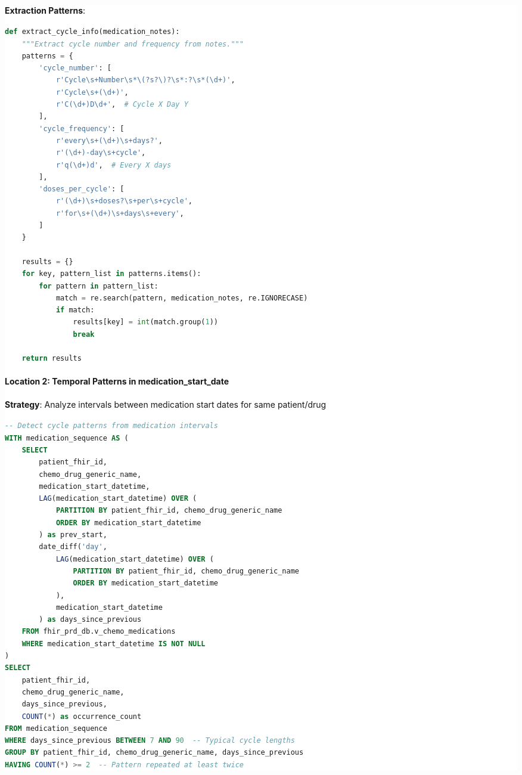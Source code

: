 **Extraction Patterns**:
```python
def extract_cycle_info(medication_notes):
    """Extract cycle number and frequency from notes."""
    patterns = {
        'cycle_number': [
            r'Cycle\s+Number\s*\(?s?\)?\s*:?\s*(\d+)',
            r'Cycle\s+(\d+)',
            r'C(\d+)D\d+',  # Cycle X Day Y
        ],
        'cycle_frequency': [
            r'every\s+(\d+)\s+days?',
            r'(\d+)-day\s+cycle',
            r'q(\d+)d',  # Every X days
        ],
        'doses_per_cycle': [
            r'(\d+)\s+doses?\s+per\s+cycle',
            r'for\s+(\d+)\s+days\s+every',
        ]
    }

    results = {}
    for key, pattern_list in patterns.items():
        for pattern in pattern_list:
            match = re.search(pattern, medication_notes, re.IGNORECASE)
            if match:
                results[key] = int(match.group(1))
                break

    return results
```

#### Location 2: Temporal Patterns in medication_start_date

**Strategy**: Analyze intervals between medication start dates for same patient/drug
```sql
-- Detect cycle patterns from medication intervals
WITH medication_sequence AS (
    SELECT
        patient_fhir_id,
        chemo_drug_generic_name,
        medication_start_datetime,
        LAG(medication_start_datetime) OVER (
            PARTITION BY patient_fhir_id, chemo_drug_generic_name
            ORDER BY medication_start_datetime
        ) as prev_start,
        date_diff('day',
            LAG(medication_start_datetime) OVER (
                PARTITION BY patient_fhir_id, chemo_drug_generic_name
                ORDER BY medication_start_datetime
            ),
            medication_start_datetime
        ) as days_since_previous
    FROM fhir_prd_db.v_chemo_medications
    WHERE medication_start_datetime IS NOT NULL
)
SELECT
    patient_fhir_id,
    chemo_drug_generic_name,
    days_since_previous,
    COUNT(*) as occurrence_count
FROM medication_sequence
WHERE days_since_previous BETWEEN 7 AND 90  -- Typical cycle lengths
GROUP BY patient_fhir_id, chemo_drug_generic_name, days_since_previous
HAVING COUNT(*) >= 2  -- Pattern repeated at least twice
```